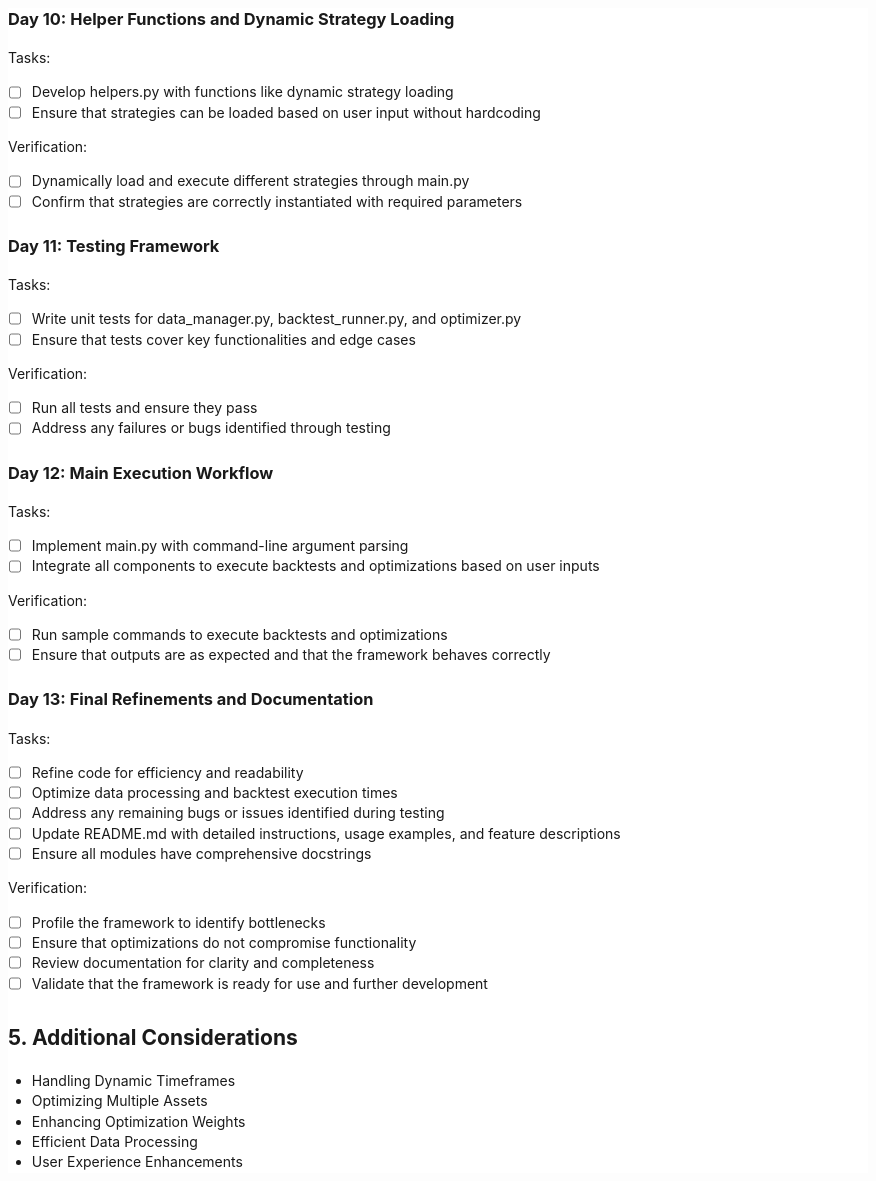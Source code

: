 ### Day 10: Helper Functions and Dynamic Strategy Loading

Tasks:
- [ ] Develop helpers.py with functions like dynamic strategy loading
- [ ] Ensure that strategies can be loaded based on user input without hardcoding

Verification:
- [ ] Dynamically load and execute different strategies through main.py
- [ ] Confirm that strategies are correctly instantiated with required parameters

### Day 11: Testing Framework

Tasks:
- [ ] Write unit tests for data_manager.py, backtest_runner.py, and optimizer.py
- [ ] Ensure that tests cover key functionalities and edge cases

Verification:
- [ ] Run all tests and ensure they pass
- [ ] Address any failures or bugs identified through testing

### Day 12: Main Execution Workflow

Tasks:
- [ ] Implement main.py with command-line argument parsing
- [ ] Integrate all components to execute backtests and optimizations based on user inputs

Verification:
- [ ] Run sample commands to execute backtests and optimizations
- [ ] Ensure that outputs are as expected and that the framework behaves correctly

### Day 13: Final Refinements and Documentation

Tasks:
- [ ] Refine code for efficiency and readability
- [ ] Optimize data processing and backtest execution times
- [ ] Address any remaining bugs or issues identified during testing
- [ ] Update README.md with detailed instructions, usage examples, and feature descriptions
- [ ] Ensure all modules have comprehensive docstrings

Verification:
- [ ] Profile the framework to identify bottlenecks
- [ ] Ensure that optimizations do not compromise functionality
- [ ] Review documentation for clarity and completeness
- [ ] Validate that the framework is ready for use and further development

## 5. Additional Considerations

- Handling Dynamic Timeframes
- Optimizing Multiple Assets
- Enhancing Optimization Weights
- Efficient Data Processing
- User Experience Enhancements
